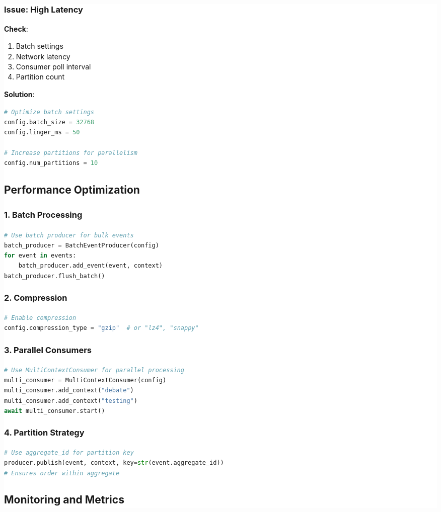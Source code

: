 ### Issue: High Latency
**Check**:
1. Batch settings
2. Network latency
3. Consumer poll interval
4. Partition count

**Solution**:
```python
# Optimize batch settings
config.batch_size = 32768
config.linger_ms = 50

# Increase partitions for parallelism
config.num_partitions = 10
```

## Performance Optimization

### 1. Batch Processing
```python
# Use batch producer for bulk events
batch_producer = BatchEventProducer(config)
for event in events:
    batch_producer.add_event(event, context)
batch_producer.flush_batch()
```

### 2. Compression
```python
# Enable compression
config.compression_type = "gzip"  # or "lz4", "snappy"
```

### 3. Parallel Consumers
```python
# Use MultiContextConsumer for parallel processing
multi_consumer = MultiContextConsumer(config)
multi_consumer.add_context("debate")
multi_consumer.add_context("testing")
await multi_consumer.start()
```

### 4. Partition Strategy
```python
# Use aggregate_id for partition key
producer.publish(event, context, key=str(event.aggregate_id))
# Ensures order within aggregate
```

## Monitoring and Metrics
